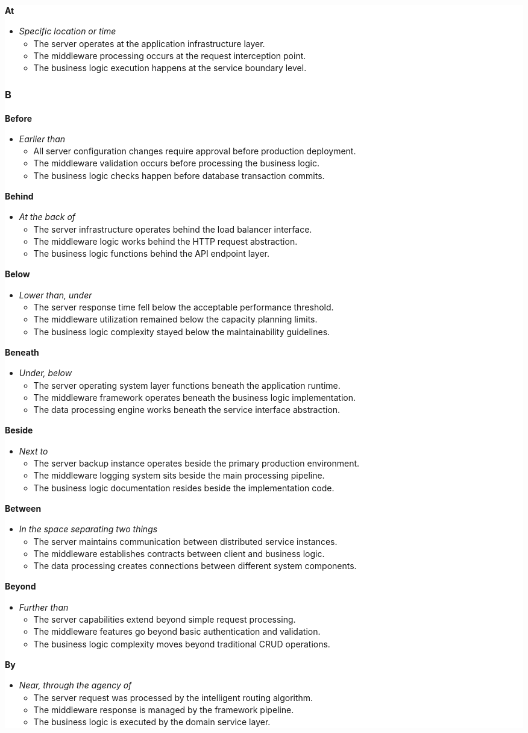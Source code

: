 **At**
- *Specific location or time*
  - The server operates at the application infrastructure layer.
  - The middleware processing occurs at the request interception point.
  - The business logic execution happens at the service boundary level.

### B

**Before**
- *Earlier than*
  - All server configuration changes require approval before production deployment.
  - The middleware validation occurs before processing the business logic.
  - The business logic checks happen before database transaction commits.

**Behind**
- *At the back of*
  - The server infrastructure operates behind the load balancer interface.
  - The middleware logic works behind the HTTP request abstraction.
  - The business logic functions behind the API endpoint layer.

**Below**
- *Lower than, under*
  - The server response time fell below the acceptable performance threshold.
  - The middleware utilization remained below the capacity planning limits.
  - The business logic complexity stayed below the maintainability guidelines.

**Beneath**
- *Under, below*
  - The server operating system layer functions beneath the application runtime.
  - The middleware framework operates beneath the business logic implementation.
  - The data processing engine works beneath the service interface abstraction.

**Beside**
- *Next to*
  - The server backup instance operates beside the primary production environment.
  - The middleware logging system sits beside the main processing pipeline.
  - The business logic documentation resides beside the implementation code.

**Between**
- *In the space separating two things*
  - The server maintains communication between distributed service instances.
  - The middleware establishes contracts between client and business logic.
  - The data processing creates connections between different system components.

**Beyond**
- *Further than*
  - The server capabilities extend beyond simple request processing.
  - The middleware features go beyond basic authentication and validation.
  - The business logic complexity moves beyond traditional CRUD operations.

**By**
- *Near, through the agency of*
  - The server request was processed by the intelligent routing algorithm.
  - The middleware response is managed by the framework pipeline.
  - The business logic is executed by the domain service layer.
